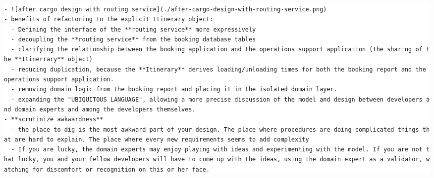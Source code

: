     - ![after cargo design with routing service](./after-cargo-design-with-routing-service.png)
    - benefits of refactoring to the explicit Itinerary object:
      - Defining the interface of the **routing service** more expressively
      - decoupling the **routing service** from the booking database tables
      - clarifying the relationship between the booking application and the operations support application (the sharing of the **Itinerrary** object)
      - reducing duplication, because the **Itinerary** derives loading/unloading times for both the booking report and the operations support application.
      - removing domain logic from the booking report and placing it in the isolated domain layer.
      - expanding the "UBIQUITOUS LANGUAGE", allowing a more precise discussion of the model and design between developers and domain experts and among the developers themselves.
    - **scrutinize awkwardness**
      - the place to dig is the most awkward part of your design. The place where procedures are doing complicated things that are hard to explain. The place where every new requirements seems to add complexity
      - If you are lucky, the domain experts may enjoy playing with ideas and experimenting with the model. If you are not that lucky, you and your fellow developers will have to come up with the ideas, using the domain expert as a validator, watching for discomfort or recognition on this or her face.
  